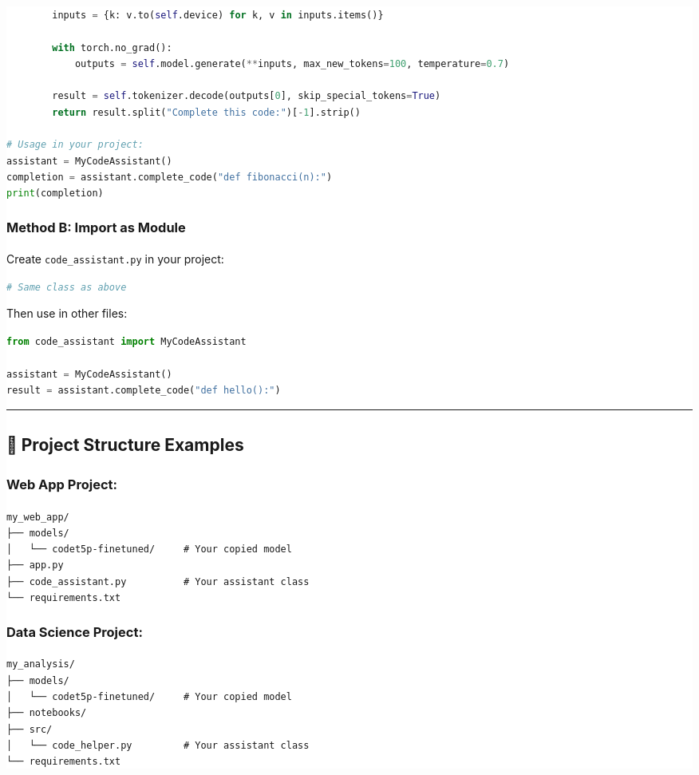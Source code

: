 ```python
        inputs = {k: v.to(self.device) for k, v in inputs.items()}
        
        with torch.no_grad():
            outputs = self.model.generate(**inputs, max_new_tokens=100, temperature=0.7)
        
        result = self.tokenizer.decode(outputs[0], skip_special_tokens=True)
        return result.split("Complete this code:")[-1].strip()

# Usage in your project:
assistant = MyCodeAssistant()
completion = assistant.complete_code("def fibonacci(n):")
print(completion)
```

### **Method B: Import as Module**

Create `code_assistant.py` in your project:
```python
# Same class as above
```

Then use in other files:
```python
from code_assistant import MyCodeAssistant

assistant = MyCodeAssistant()
result = assistant.complete_code("def hello():")
```

---

## 📁 **Project Structure Examples**

### **Web App Project:**
```
my_web_app/
├── models/
│   └── codet5p-finetuned/     # Your copied model
├── app.py
├── code_assistant.py          # Your assistant class
└── requirements.txt
```

### **Data Science Project:**
```
my_analysis/
├── models/
│   └── codet5p-finetuned/     # Your copied model
├── notebooks/
├── src/
│   └── code_helper.py         # Your assistant class
└── requirements.txt
```
